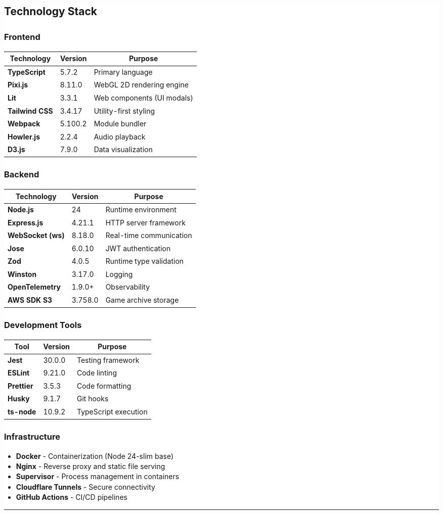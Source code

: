 ## Technology Stack

### Frontend
| Technology | Version | Purpose |
|------------|---------|---------|
| **TypeScript** | 5.7.2 | Primary language |
| **Pixi.js** | 8.11.0 | WebGL 2D rendering engine |
| **Lit** | 3.3.1 | Web components (UI modals) |
| **Tailwind CSS** | 3.4.17 | Utility-first styling |
| **Webpack** | 5.100.2 | Module bundler |
| **Howler.js** | 2.2.4 | Audio playback |
| **D3.js** | 7.9.0 | Data visualization |

### Backend
| Technology | Version | Purpose |
|------------|---------|---------|
| **Node.js** | 24 | Runtime environment |
| **Express.js** | 4.21.1 | HTTP server framework |
| **WebSocket (ws)** | 8.18.0 | Real-time communication |
| **Jose** | 6.0.10 | JWT authentication |
| **Zod** | 4.0.5 | Runtime type validation |
| **Winston** | 3.17.0 | Logging |
| **OpenTelemetry** | 1.9.0+ | Observability |
| **AWS SDK S3** | 3.758.0 | Game archive storage |

### Development Tools
| Tool | Version | Purpose |
|------|---------|---------|
| **Jest** | 30.0.0 | Testing framework |
| **ESLint** | 9.21.0 | Code linting |
| **Prettier** | 3.5.3 | Code formatting |
| **Husky** | 9.1.7 | Git hooks |
| **ts-node** | 10.9.2 | TypeScript execution |

### Infrastructure
- **Docker** - Containerization (Node 24-slim base)
- **Nginx** - Reverse proxy and static file serving
- **Supervisor** - Process management in containers
- **Cloudflare Tunnels** - Secure connectivity
- **GitHub Actions** - CI/CD pipelines

---